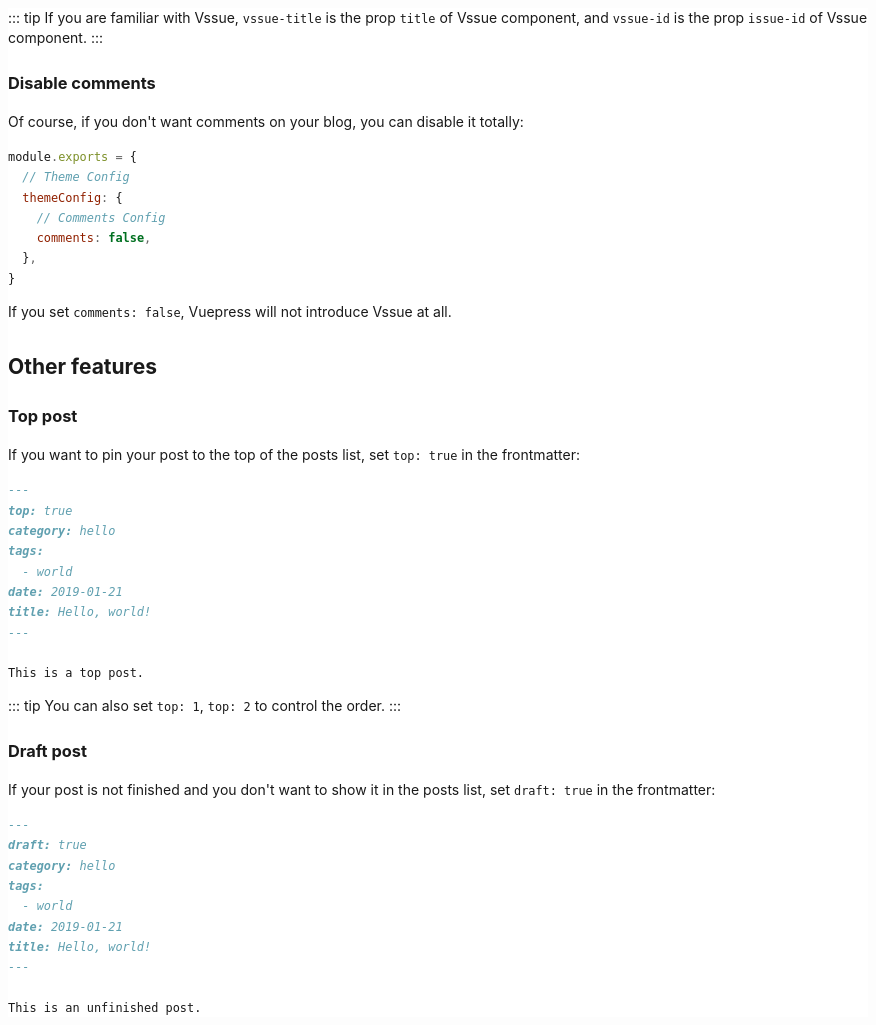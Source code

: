 ::: tip
If you are familiar with Vssue, `vssue-title` is the prop `title` of Vssue component, and `vssue-id` is the prop `issue-id` of Vssue component.
:::

### Disable comments

Of course, if you don't want comments on your blog, you can disable it totally:

```js
module.exports = {
  // Theme Config
  themeConfig: {
    // Comments Config
    comments: false,
  },
}
```

If you set `comments: false`, Vuepress will not introduce Vssue at all.

## Other features

### Top post

If you want to pin your post to the top of the posts list, set `top: true` in the frontmatter:

```md {2}
---
top: true
category: hello
tags:
  - world
date: 2019-01-21
title: Hello, world!
---

This is a top post.
```

::: tip
You can also set `top: 1`, `top: 2` to control the order.
:::


### Draft post

If your post is not finished and you don't want to show it in the posts list, set `draft: true` in the frontmatter:

```md {2}
---
draft: true
category: hello
tags:
  - world
date: 2019-01-21
title: Hello, world!
---

This is an unfinished post.
```
